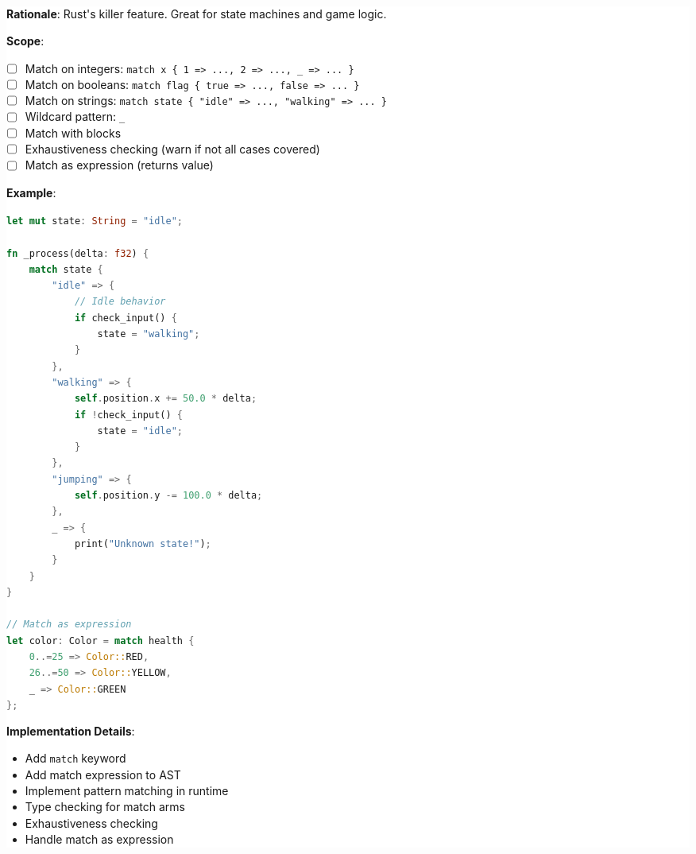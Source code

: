 **Rationale**: Rust's killer feature. Great for state machines and game logic.

**Scope**:

- [ ] Match on integers: `match x { 1 => ..., 2 => ..., _ => ... }`
- [ ] Match on booleans: `match flag { true => ..., false => ... }`
- [ ] Match on strings: `match state { "idle" => ..., "walking" => ... }`
- [ ] Wildcard pattern: `_`
- [ ] Match with blocks
- [ ] Exhaustiveness checking (warn if not all cases covered)
- [ ] Match as expression (returns value)

**Example**:

```rust
let mut state: String = "idle";

fn _process(delta: f32) {
    match state {
        "idle" => {
            // Idle behavior
            if check_input() {
                state = "walking";
            }
        },
        "walking" => {
            self.position.x += 50.0 * delta;
            if !check_input() {
                state = "idle";
            }
        },
        "jumping" => {
            self.position.y -= 100.0 * delta;
        },
        _ => {
            print("Unknown state!");
        }
    }
}

// Match as expression
let color: Color = match health {
    0..=25 => Color::RED,
    26..=50 => Color::YELLOW,
    _ => Color::GREEN
};
```

**Implementation Details**:

- Add `match` keyword
- Add match expression to AST
- Implement pattern matching in runtime
- Type checking for match arms
- Exhaustiveness checking
- Handle match as expression
